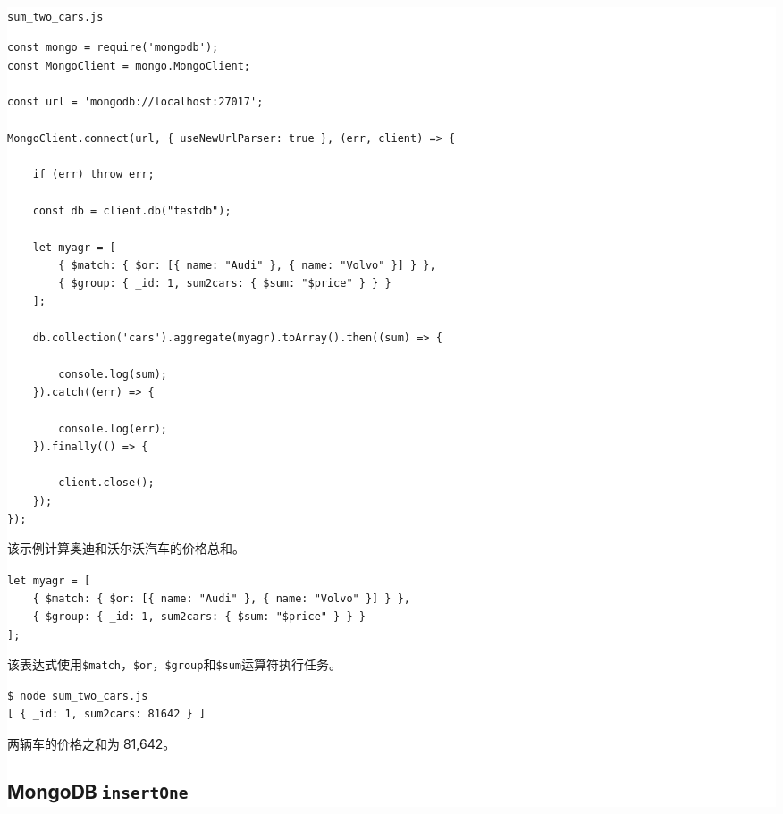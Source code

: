`sum_two_cars.js`

```
const mongo = require('mongodb');
const MongoClient = mongo.MongoClient;

const url = 'mongodb://localhost:27017';

MongoClient.connect(url, { useNewUrlParser: true }, (err, client) => {

    if (err) throw err;

    const db = client.db("testdb");

    let myagr = [
        { $match: { $or: [{ name: "Audi" }, { name: "Volvo" }] } },
        { $group: { _id: 1, sum2cars: { $sum: "$price" } } }
    ];

    db.collection('cars').aggregate(myagr).toArray().then((sum) => {

        console.log(sum);
    }).catch((err) => {

        console.log(err);
    }).finally(() => {

        client.close();
    });
});

```

该示例计算奥迪和沃尔沃汽车的价格总和。

```
let myagr = [
    { $match: { $or: [{ name: "Audi" }, { name: "Volvo" }] } },
    { $group: { _id: 1, sum2cars: { $sum: "$price" } } }
];

```

该表达式使用`$match`，`$or`，`$group`和`$sum`运算符执行任务。

```
$ node sum_two_cars.js
[ { _id: 1, sum2cars: 81642 } ]

```

两辆车的价格之和为 81,642。

## MongoDB `insertOne`

